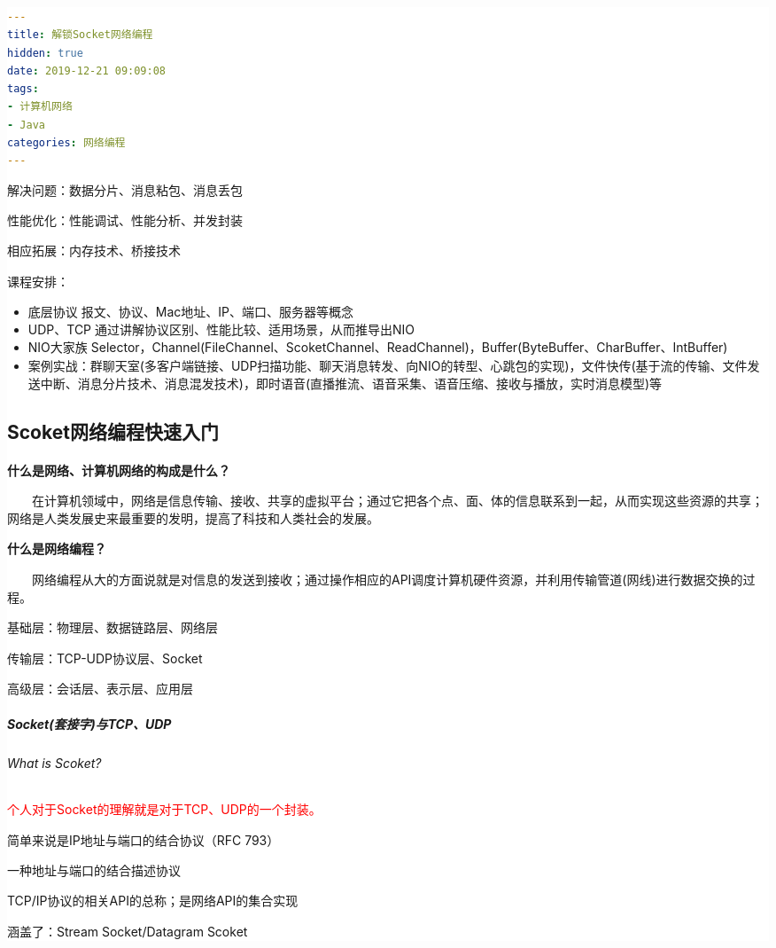 ```yaml
---
title: 解锁Socket网络编程
hidden: true
date: 2019-12-21 09:09:08
tags:
- 计算机网络
- Java
categories: 网络编程
---
```


解决问题：数据分片、消息粘包、消息丢包

性能优化：性能调试、性能分析、并发封装

相应拓展：内存技术、桥接技术

课程安排：

+ 底层协议  报文、协议、Mac地址、IP、端口、服务器等概念
+ UDP、TCP  通过讲解协议区别、性能比较、适用场景，从而推导出NIO
+ NIO大家族 Selector，Channel(FileChannel、ScoketChannel、ReadChannel)，Buffer(ByteBuffer、CharBuffer、IntBuffer)
+ 案例实战：群聊天室(多客户端链接、UDP扫描功能、聊天消息转发、向NIO的转型、心跳包的实现)，文件快传(基于流的传输、文件发送中断、消息分片技术、消息混发技术)，即时语音(直播推流、语音采集、语音压缩、接收与播放，实时消息模型)等



## Scoket网络编程快速入门

**什么是网络、计算机网络的构成是什么？**

&emsp;&emsp;在计算机领域中，网络是信息传输、接收、共享的虚拟平台；通过它把各个点、面、体的信息联系到一起，从而实现这些资源的共享；网络是人类发展史来最重要的发明，提高了科技和人类社会的发展。

**什么是网络编程？**

&emsp;&emsp;网络编程从大的方面说就是对信息的发送到接收；通过操作相应的API调度计算机硬件资源，并利用传输管道(网线)进行数据交换的过程。

基础层：物理层、数据链路层、网络层

传输层：TCP-UDP协议层、Socket

高级层：会话层、表示层、应用层

##### Socket(套接字)与TCP、UDP

###### What is Scoket?

<span style="color:red">个人对于Socket的理解就是对于TCP、UDP的一个封装。</span>

简单来说是IP地址与端口的结合协议（RFC 793）

一种地址与端口的结合描述协议

TCP/IP协议的相关API的总称；是网络API的集合实现

涵盖了：Stream Socket/Datagram Scoket
